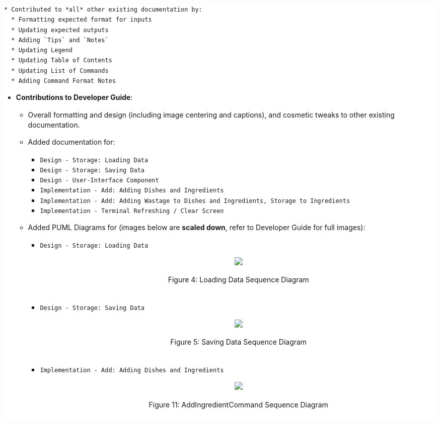     * Contributed to *all* other existing documentation by:
      * Formatting expected format for inputs
      * Updating expected outputs
      * Adding `Tips` and `Notes`
      * Updating Legend
      * Updating Table of Contents
      * Updating List of Commands
      * Adding Command Format Notes


<div style="page-break-after: always;"></div>


* **Contributions to Developer Guide**:
    * Overall formatting and design (including image centering and captions), and cosmetic tweaks to other existing documentation.
      
    * Added documentation for:
        * `Design - Storage: Loading Data`
        * `Design - Storage: Saving Data`
        * `Design - User-Interface Component`
        * `Implementation - Add: Adding Dishes and Ingredients`
        * `Implementation - Add: Adding Wastage to Dishes and Ingredients, Storage to Ingredients`
        * `Implementation - Terminal Refreshing / Clear Screen`
      
    * Added PUML Diagrams for (images below are **scaled down**, refer to Developer Guide for full images):
      
        * `Design - Storage: Loading Data`
          
          <p align="center">
            <img src="https://ay2122s1-cs2113t-w11-4.github.io/tp/images/storage_load_sequence.png" width="70%" height="auto">
          </p>
          <center>Figure 4: Loading Data Sequence Diagram</center>
          <br>
          
         <div style="page-break-after: always;"></div>

        * `Design - Storage: Saving Data`
          
          <p align="center">
            <img src="https://ay2122s1-cs2113t-w11-4.github.io/tp/images/storage_write_sequence.png" width="70%" height="auto">
          </p>
          <center>Figure 5: Saving Data Sequence Diagram</center>
          <br>
          
        * `Implementation - Add: Adding Dishes and Ingredients`
          
          <p align="center">
            <img src="https://ay2122s1-cs2113t-w11-4.github.io/tp/images/add_ingr_command_sequence.png" width="90%" height="auto">
          </p>
          <center>Figure 11: AddIngredientCommand Sequence Diagram</center>          
          <br> 
          
        <div style="page-break-after: always;"></div>
    